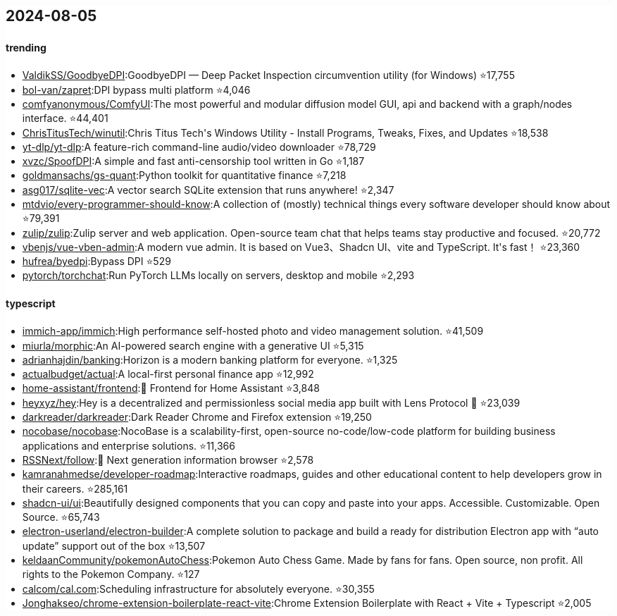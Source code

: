 ## 2024-08-05

#### trending
* [ValdikSS/GoodbyeDPI](https://github.com/ValdikSS/GoodbyeDPI):GoodbyeDPI — Deep Packet Inspection circumvention utility (for Windows) ⭐17,755
* [bol-van/zapret](https://github.com/bol-van/zapret):DPI bypass multi platform ⭐4,046
* [comfyanonymous/ComfyUI](https://github.com/comfyanonymous/ComfyUI):The most powerful and modular diffusion model GUI, api and backend with a graph/nodes interface. ⭐44,401
* [ChrisTitusTech/winutil](https://github.com/ChrisTitusTech/winutil):Chris Titus Tech's Windows Utility - Install Programs, Tweaks, Fixes, and Updates ⭐18,538
* [yt-dlp/yt-dlp](https://github.com/yt-dlp/yt-dlp):A feature-rich command-line audio/video downloader ⭐78,729
* [xvzc/SpoofDPI](https://github.com/xvzc/SpoofDPI):A simple and fast anti-censorship tool written in Go ⭐1,187
* [goldmansachs/gs-quant](https://github.com/goldmansachs/gs-quant):Python toolkit for quantitative finance ⭐7,218
* [asg017/sqlite-vec](https://github.com/asg017/sqlite-vec):A vector search SQLite extension that runs anywhere! ⭐2,347
* [mtdvio/every-programmer-should-know](https://github.com/mtdvio/every-programmer-should-know):A collection of (mostly) technical things every software developer should know about ⭐79,391
* [zulip/zulip](https://github.com/zulip/zulip):Zulip server and web application. Open-source team chat that helps teams stay productive and focused. ⭐20,772
* [vbenjs/vue-vben-admin](https://github.com/vbenjs/vue-vben-admin):A modern vue admin. It is based on Vue3、Shadcn UI、vite and TypeScript. It's fast！ ⭐23,360
* [hufrea/byedpi](https://github.com/hufrea/byedpi):Bypass DPI ⭐529
* [pytorch/torchchat](https://github.com/pytorch/torchchat):Run PyTorch LLMs locally on servers, desktop and mobile ⭐2,293

#### typescript
* [immich-app/immich](https://github.com/immich-app/immich):High performance self-hosted photo and video management solution. ⭐41,509
* [miurla/morphic](https://github.com/miurla/morphic):An AI-powered search engine with a generative UI ⭐5,315
* [adrianhajdin/banking](https://github.com/adrianhajdin/banking):Horizon is a modern banking platform for everyone. ⭐1,325
* [actualbudget/actual](https://github.com/actualbudget/actual):A local-first personal finance app ⭐12,992
* [home-assistant/frontend](https://github.com/home-assistant/frontend):🍭 Frontend for Home Assistant ⭐3,848
* [heyxyz/hey](https://github.com/heyxyz/hey):Hey is a decentralized and permissionless social media app built with Lens Protocol 🌿 ⭐23,039
* [darkreader/darkreader](https://github.com/darkreader/darkreader):Dark Reader Chrome and Firefox extension ⭐19,250
* [nocobase/nocobase](https://github.com/nocobase/nocobase):NocoBase is a scalability-first, open-source no-code/low-code platform for building business applications and enterprise solutions. ⭐11,366
* [RSSNext/follow](https://github.com/RSSNext/follow):🧡 Next generation information browser ⭐2,578
* [kamranahmedse/developer-roadmap](https://github.com/kamranahmedse/developer-roadmap):Interactive roadmaps, guides and other educational content to help developers grow in their careers. ⭐285,161
* [shadcn-ui/ui](https://github.com/shadcn-ui/ui):Beautifully designed components that you can copy and paste into your apps. Accessible. Customizable. Open Source. ⭐65,743
* [electron-userland/electron-builder](https://github.com/electron-userland/electron-builder):A complete solution to package and build a ready for distribution Electron app with “auto update” support out of the box ⭐13,507
* [keldaanCommunity/pokemonAutoChess](https://github.com/keldaanCommunity/pokemonAutoChess):Pokemon Auto Chess Game. Made by fans for fans. Open source, non profit. All rights to the Pokemon Company. ⭐127
* [calcom/cal.com](https://github.com/calcom/cal.com):Scheduling infrastructure for absolutely everyone. ⭐30,355
* [Jonghakseo/chrome-extension-boilerplate-react-vite](https://github.com/Jonghakseo/chrome-extension-boilerplate-react-vite):Chrome Extension Boilerplate with React + Vite + Typescript ⭐2,005

